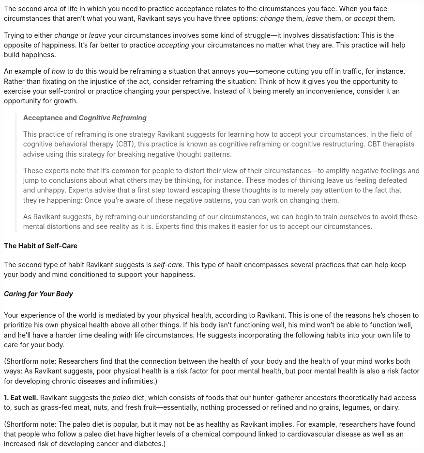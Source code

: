The second area of life in which you need to practice acceptance relates to the circumstances you face. When you face circumstances that aren’t what you want, Ravikant says you have three options: _change_ them, _leave_ them, or _accept_ them.

Trying to either _change_ or _leave_ your circumstances involves some kind of struggle—it involves dissatisfaction: This is the opposite of happiness. It’s far better to practice _accepting_ your circumstances no matter what they are. This practice will help build happiness.

An example of _how_ to do this would be reframing a situation that annoys you—someone cutting you off in traffic, for instance. Rather than fixating on the injustice of the act, consider reframing the situation: Think of how it gives you the opportunity to exercise your self-control or practice changing your perspective. Instead of it being merely an inconvenience, consider it an opportunity for growth.

> **Acceptance and _Cognitive Reframing_**
> 
> This practice of reframing is one strategy Ravikant suggests for learning how to accept your circumstances. In the field of cognitive behavioral therapy (CBT), this practice is known as cognitive reframing or cognitive restructuring. CBT therapists advise using this strategy for breaking negative thought patterns.
> 
> These experts note that it’s common for people to distort their view of their circumstances—to amplify negative feelings and jump to conclusions about what others may be thinking, for instance. These modes of thinking leave us feeling defeated and unhappy. Experts advise that a first step toward escaping these thoughts is to merely pay attention to the fact that they’re happening: Once you’re aware of these negative patterns, you can work on changing them.
> 
> As Ravikant suggests, by reframing our understanding of our circumstances, we can begin to train ourselves to avoid these mental distortions and see reality as it is. Experts find this makes it easier for us to accept our circumstances.

#### The Habit of Self-Care

The second type of habit Ravikant suggests is _self-care_. This type of habit encompasses several practices that can help keep your body and mind conditioned to support your happiness.

##### Caring for Your Body

Your experience of the world is mediated by your physical health, according to Ravikant. This is one of the reasons he’s chosen to prioritize his own physical health above all other things. If his body isn’t functioning well, his mind won’t be able to function well, and he’ll have a harder time dealing with life circumstances. He suggests incorporating the following habits into your own life to care for your body.

(Shortform note: Researchers find that the connection between the health of your body and the health of your mind works both ways: As Ravikant suggests, poor physical health is a risk factor for poor mental health, but poor mental health is also a risk factor for developing chronic diseases and infirmities.)

**1\. Eat well.** Ravikant suggests the _paleo_ diet, which consists of foods that our hunter-gatherer ancestors theoretically had access to, such as grass-fed meat, nuts, and fresh fruit—essentially, nothing processed or refined and no grains, legumes, or dairy.

(Shortform note: The paleo diet is popular, but it may not be as healthy as Ravikant implies. For example, researchers have found that people who follow a paleo diet have higher levels of a chemical compound linked to cardiovascular disease as well as an increased risk of developing cancer and diabetes.)
